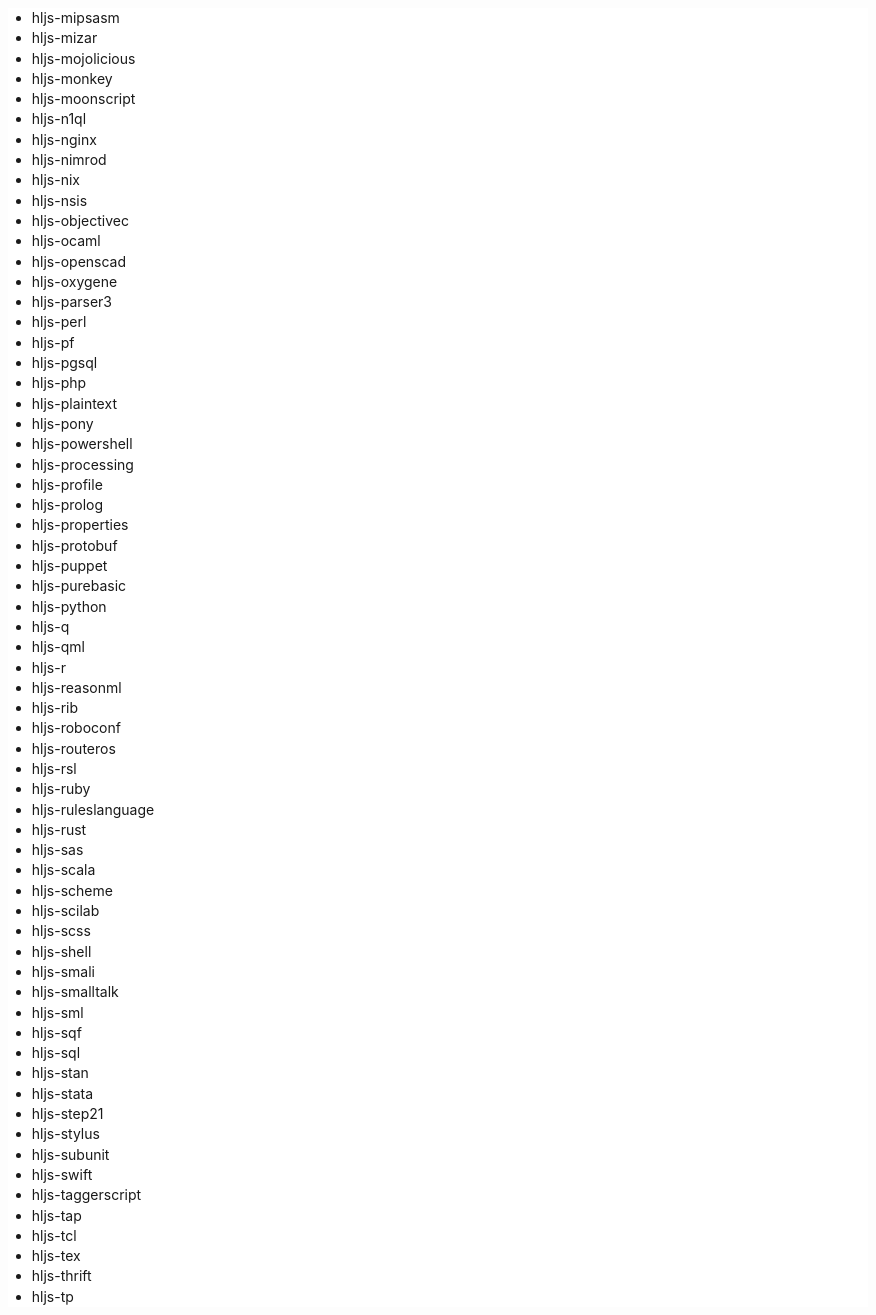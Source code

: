 - hljs-mipsasm
- hljs-mizar
- hljs-mojolicious
- hljs-monkey
- hljs-moonscript
- hljs-n1ql
- hljs-nginx
- hljs-nimrod
- hljs-nix
- hljs-nsis
- hljs-objectivec
- hljs-ocaml
- hljs-openscad
- hljs-oxygene
- hljs-parser3
- hljs-perl
- hljs-pf
- hljs-pgsql
- hljs-php
- hljs-plaintext
- hljs-pony
- hljs-powershell
- hljs-processing
- hljs-profile
- hljs-prolog
- hljs-properties
- hljs-protobuf
- hljs-puppet
- hljs-purebasic
- hljs-python
- hljs-q
- hljs-qml
- hljs-r
- hljs-reasonml
- hljs-rib
- hljs-roboconf
- hljs-routeros
- hljs-rsl
- hljs-ruby
- hljs-ruleslanguage
- hljs-rust
- hljs-sas
- hljs-scala
- hljs-scheme
- hljs-scilab
- hljs-scss
- hljs-shell
- hljs-smali
- hljs-smalltalk
- hljs-sml
- hljs-sqf
- hljs-sql
- hljs-stan
- hljs-stata
- hljs-step21
- hljs-stylus
- hljs-subunit
- hljs-swift
- hljs-taggerscript
- hljs-tap
- hljs-tcl
- hljs-tex
- hljs-thrift
- hljs-tp